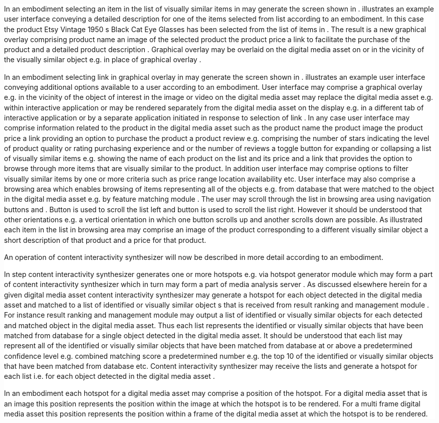 In an embodiment selecting an item in the list of visually similar items in may generate the screen shown in . illustrates an example user interface conveying a detailed description for one of the items selected from list according to an embodiment. In this case the product Etsy Vintage 1950 s Black Cat Eye Glasses has been selected from the list of items in . The result is a new graphical overlay comprising product name an image of the selected product the product price a link to facilitate the purchase of the product and a detailed product description . Graphical overlay may be overlaid on the digital media asset on or in the vicinity of the visually similar object e.g. in place of graphical overlay .

In an embodiment selecting link in graphical overlay in may generate the screen shown in . illustrates an example user interface conveying additional options available to a user according to an embodiment. User interface may comprise a graphical overlay e.g. in the vicinity of the object of interest in the image or video on the digital media asset may replace the digital media asset e.g. within interactive application or may be rendered separately from the digital media asset on the display e.g. in a different tab of interactive application or by a separate application initiated in response to selection of link . In any case user interface may comprise information related to the product in the digital media asset such as the product name the product image the product price a link providing an option to purchase the product a product review e.g. comprising the number of stars indicating the level of product quality or rating purchasing experience and or the number of reviews a toggle button for expanding or collapsing a list of visually similar items e.g. showing the name of each product on the list and its price and a link that provides the option to browse through more items that are visually similar to the product. In addition user interface may comprise options to filter visually similar items by one or more criteria such as price range location availability etc. User interface may also comprise a browsing area which enables browsing of items representing all of the objects e.g. from database that were matched to the object in the digital media asset e.g. by feature matching module . The user may scroll through the list in browsing area using navigation buttons and . Button is used to scroll the list left and button is used to scroll the list right. However it should be understood that other orientations e.g. a vertical orientation in which one button scrolls up and another scrolls down are possible. As illustrated each item in the list in browsing area may comprise an image of the product corresponding to a different visually similar object a short description of that product and a price for that product.

An operation of content interactivity synthesizer will now be described in more detail according to an embodiment.

In step content interactivity synthesizer generates one or more hotspots e.g. via hotspot generator module which may form a part of content interactivity synthesizer which in turn may form a part of media analysis server . As discussed elsewhere herein for a given digital media asset content interactivity synthesizer may generate a hotspot for each object detected in the digital media asset and matched to a list of identified or visually similar object s that is received from result ranking and management module . For instance result ranking and management module may output a list of identified or visually similar objects for each detected and matched object in the digital media asset. Thus each list represents the identified or visually similar objects that have been matched from database for a single object detected in the digital media asset. It should be understood that each list may represent all of the identified or visually similar objects that have been matched from database at or above a predetermined confidence level e.g. combined matching score a predetermined number e.g. the top 10 of the identified or visually similar objects that have been matched from database etc. Content interactivity synthesizer may receive the lists and generate a hotspot for each list i.e. for each object detected in the digital media asset .

In an embodiment each hotspot for a digital media asset may comprise a position of the hotspot. For a digital media asset that is an image this position represents the position within the image at which the hotspot is to be rendered. For a multi frame digital media asset this position represents the position within a frame of the digital media asset at which the hotspot is to be rendered.
